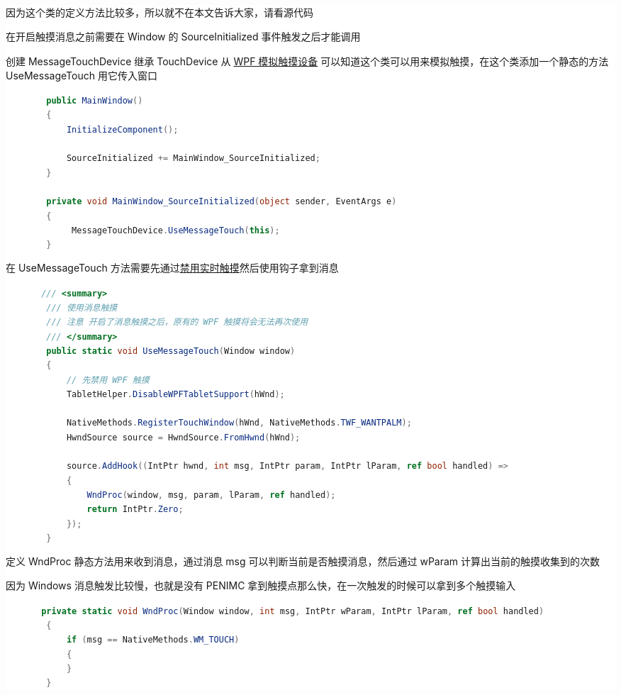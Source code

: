 因为这个类的定义方法比较多，所以就不在本文告诉大家，请看源代码

在开启触摸消息之前需要在 Window 的 SourceInitialized 事件触发之后才能调用

创建 MessageTouchDevice 继承 TouchDevice 从 [WPF 模拟触摸设备](https://blog.lindexi.com/post/WPF-%E6%A8%A1%E6%8B%9F%E8%A7%A6%E6%91%B8%E8%AE%BE%E5%A4%87.html) 可以知道这个类可以用来模拟触摸，在这个类添加一个静态的方法 UseMessageTouch 用它传入窗口

```csharp
        public MainWindow()
        {
            InitializeComponent();

            SourceInitialized += MainWindow_SourceInitialized;
        }

        private void MainWindow_SourceInitialized(object sender, EventArgs e)
        {
             MessageTouchDevice.UseMessageTouch(this);
        }
```

在 UseMessageTouch 方法需要先通过[禁用实时触摸](https://blog.lindexi.com/post/WPF-%E7%A6%81%E7%94%A8%E5%AE%9E%E6%97%B6%E8%A7%A6%E6%91%B8.html)然后使用钩子拿到消息

```csharp
       /// <summary>
        /// 使用消息触摸
        /// 注意 开启了消息触摸之后，原有的 WPF 触摸将会无法再次使用
        /// </summary>
        public static void UseMessageTouch(Window window)
        {
            // 先禁用 WPF 触摸
            TabletHelper.DisableWPFTabletSupport(hWnd);

            NativeMethods.RegisterTouchWindow(hWnd, NativeMethods.TWF_WANTPALM);
            HwndSource source = HwndSource.FromHwnd(hWnd);

            source.AddHook((IntPtr hwnd, int msg, IntPtr param, IntPtr lParam, ref bool handled) =>
            {
                WndProc(window, msg, param, lParam, ref handled);
                return IntPtr.Zero;
            });
        }
```

定义 WndProc 静态方法用来收到消息，通过消息 msg 可以判断当前是否触摸消息，然后通过 wParam 计算出当前的触摸收集到的次数

因为 Windows 消息触发比较慢，也就是没有 PENIMC 拿到触摸点那么快，在一次触发的时候可以拿到多个触摸输入

```csharp
       private static void WndProc(Window window, int msg, IntPtr wParam, IntPtr lParam, ref bool handled)
        {
            if (msg == NativeMethods.WM_TOUCH)
            {
            }
        }
```
